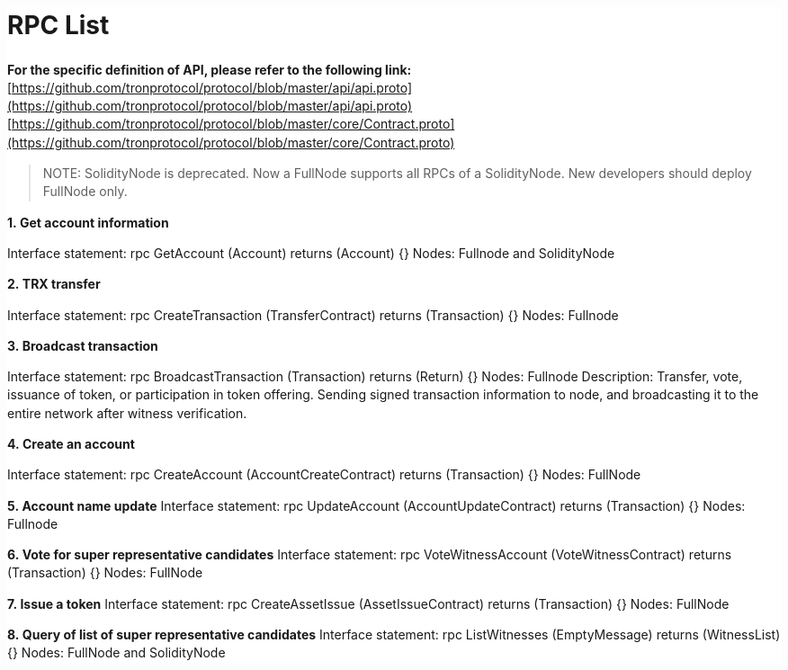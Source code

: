 # RPC List

**For the specific definition of API, please refer to the following link:**
[https://github.com/tronprotocol/protocol/blob/master/api/api.proto](https://github.com/tronprotocol/protocol/blob/master/api/api.proto)
[https://github.com/tronprotocol/protocol/blob/master/core/Contract.proto](https://github.com/tronprotocol/protocol/blob/master/core/Contract.proto)

> NOTE: SolidityNode is deprecated. Now a FullNode supports all RPCs of a SolidityNode.
> New developers should deploy FullNode only.

**1.&nbsp;Get account information**

Interface statement:
rpc GetAccount (Account) returns (Account) {}
Nodes: Fullnode and SolidityNode

**2.&nbsp;TRX transfer**

Interface statement:
rpc CreateTransaction (TransferContract) returns (Transaction) {}
Nodes: Fullnode

**3.&nbsp;Broadcast transaction**

Interface statement:
rpc BroadcastTransaction (Transaction) returns (Return) {}
Nodes: Fullnode
Description:
Transfer, vote, issuance of token, or participation in token offering. Sending signed transaction information to node, and broadcasting it to the entire network after witness verification.

**4.&nbsp;Create an account**

Interface statement:
rpc CreateAccount (AccountCreateContract) returns (Transaction) {}
Nodes: FullNode

**5.&nbsp;Account name update**
Interface statement:
rpc UpdateAccount (AccountUpdateContract) returns (Transaction) {}
Nodes: Fullnode

**6.&nbsp;Vote for super representative candidates**
Interface statement:
rpc VoteWitnessAccount (VoteWitnessContract) returns (Transaction) {}
Nodes: FullNode

**7.&nbsp;Issue a token**
Interface statement:
rpc CreateAssetIssue (AssetIssueContract) returns (Transaction) {}
Nodes: FullNode

**8.&nbsp;Query of list of super representative candidates**
Interface statement:
rpc ListWitnesses (EmptyMessage) returns (WitnessList) {}
Nodes: FullNode and SolidityNode
